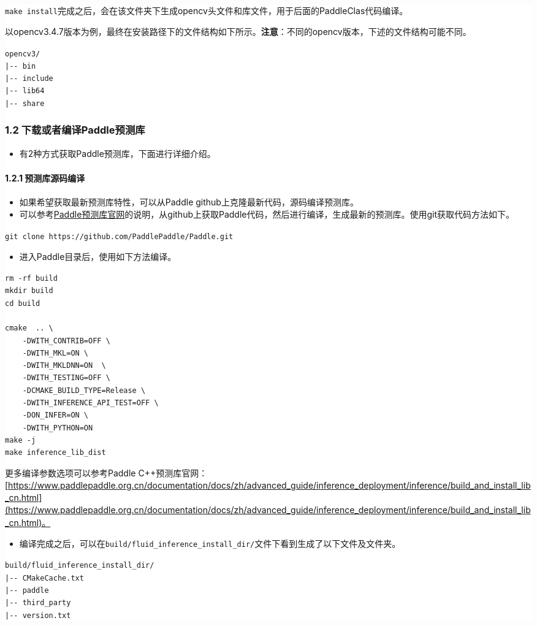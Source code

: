 `make install`完成之后，会在该文件夹下生成opencv头文件和库文件，用于后面的PaddleClas代码编译。

以opencv3.4.7版本为例，最终在安装路径下的文件结构如下所示。**注意**：不同的opencv版本，下述的文件结构可能不同。

```
opencv3/
|-- bin
|-- include
|-- lib64
|-- share
```

### 1.2 下载或者编译Paddle预测库

* 有2种方式获取Paddle预测库，下面进行详细介绍。

#### 1.2.1 预测库源码编译
* 如果希望获取最新预测库特性，可以从Paddle github上克隆最新代码，源码编译预测库。
* 可以参考[Paddle预测库官网](https://www.paddlepaddle.org.cn/documentation/docs/zh/advanced_guide/inference_deployment/inference/build_and_install_lib_cn.html)的说明，从github上获取Paddle代码，然后进行编译，生成最新的预测库。使用git获取代码方法如下。

```shell
git clone https://github.com/PaddlePaddle/Paddle.git
```

* 进入Paddle目录后，使用如下方法编译。

```shell
rm -rf build
mkdir build
cd build

cmake  .. \
    -DWITH_CONTRIB=OFF \
    -DWITH_MKL=ON \
    -DWITH_MKLDNN=ON  \
    -DWITH_TESTING=OFF \
    -DCMAKE_BUILD_TYPE=Release \
    -DWITH_INFERENCE_API_TEST=OFF \
    -DON_INFER=ON \
    -DWITH_PYTHON=ON
make -j
make inference_lib_dist
```

更多编译参数选项可以参考Paddle C++预测库官网：[https://www.paddlepaddle.org.cn/documentation/docs/zh/advanced_guide/inference_deployment/inference/build_and_install_lib_cn.html](https://www.paddlepaddle.org.cn/documentation/docs/zh/advanced_guide/inference_deployment/inference/build_and_install_lib_cn.html)。


* 编译完成之后，可以在`build/fluid_inference_install_dir/`文件下看到生成了以下文件及文件夹。

```
build/fluid_inference_install_dir/
|-- CMakeCache.txt
|-- paddle
|-- third_party
|-- version.txt
```
